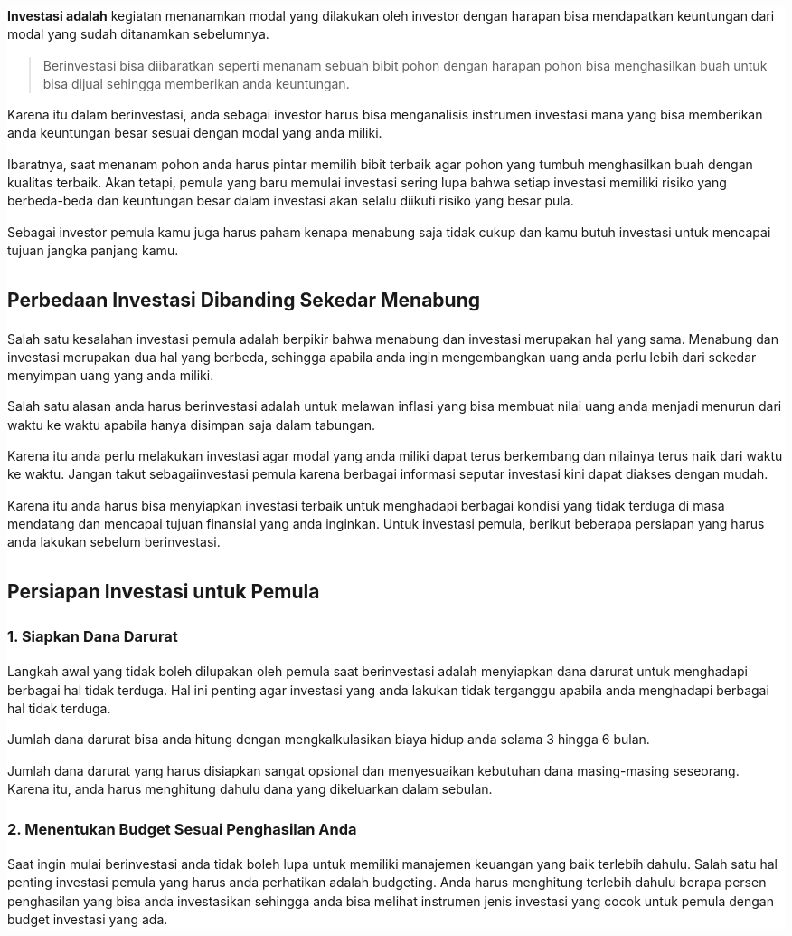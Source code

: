 **Investasi adalah** kegiatan menanamkan modal yang dilakukan oleh investor dengan harapan bisa mendapatkan keuntungan dari modal yang sudah ditanamkan sebelumnya.

> Berinvestasi bisa diibaratkan seperti menanam sebuah bibit pohon dengan harapan pohon bisa menghasilkan buah untuk bisa dijual sehingga memberikan anda keuntungan.

Karena itu dalam berinvestasi, anda sebagai investor harus bisa menganalisis instrumen investasi mana yang bisa memberikan anda keuntungan besar sesuai dengan modal yang anda miliki.

Ibaratnya, saat menanam pohon anda harus pintar memilih bibit terbaik agar pohon yang tumbuh menghasilkan buah dengan kualitas terbaik. Akan tetapi, pemula yang baru memulai investasi sering lupa bahwa setiap investasi memiliki risiko yang berbeda-beda dan keuntungan besar dalam investasi akan selalu diikuti risiko yang besar pula.

Sebagai investor pemula kamu juga harus paham kenapa menabung saja tidak cukup dan kamu butuh investasi untuk mencapai tujuan jangka panjang kamu. 

## Perbedaan Investasi Dibanding Sekedar Menabung

Salah satu kesalahan investasi pemula adalah berpikir bahwa menabung dan investasi merupakan hal yang sama. Menabung dan investasi merupakan dua hal yang berbeda, sehingga apabila anda ingin mengembangkan uang anda perlu lebih dari sekedar menyimpan uang yang anda miliki.

Salah satu alasan anda harus berinvestasi adalah untuk melawan inflasi yang bisa membuat nilai uang anda menjadi menurun dari waktu ke waktu apabila hanya disimpan saja dalam tabungan.

Karena itu anda perlu melakukan investasi agar modal yang anda miliki dapat terus berkembang dan nilainya terus naik dari waktu ke waktu. Jangan takut sebagaiinvestasi pemula karena berbagai informasi seputar investasi kini dapat diakses dengan mudah. 

Karena itu anda harus bisa menyiapkan investasi terbaik untuk menghadapi berbagai kondisi yang tidak terduga di masa mendatang dan mencapai tujuan finansial yang anda inginkan. Untuk investasi pemula, berikut beberapa persiapan yang harus anda lakukan sebelum berinvestasi.

## Persiapan Investasi untuk Pemula

### 1. Siapkan Dana Darurat

Langkah awal yang tidak boleh dilupakan oleh pemula saat berinvestasi adalah menyiapkan dana darurat untuk menghadapi berbagai hal tidak terduga. Hal ini penting agar investasi yang anda lakukan tidak terganggu apabila anda menghadapi berbagai hal tidak terduga.

Jumlah dana darurat bisa anda hitung dengan mengkalkulasikan biaya hidup anda selama 3 hingga 6 bulan.

Jumlah dana darurat yang harus disiapkan sangat opsional dan menyesuaikan kebutuhan dana masing-masing seseorang. Karena itu, anda harus menghitung dahulu dana yang dikeluarkan dalam sebulan.

### 2. Menentukan Budget Sesuai Penghasilan Anda

Saat ingin mulai berinvestasi anda tidak boleh lupa untuk memiliki manajemen keuangan yang baik terlebih dahulu. Salah satu hal penting investasi pemula yang harus anda perhatikan adalah budgeting. Anda harus menghitung terlebih dahulu berapa persen penghasilan yang bisa anda investasikan sehingga anda bisa melihat instrumen jenis investasi yang cocok untuk pemula dengan budget investasi yang ada.
